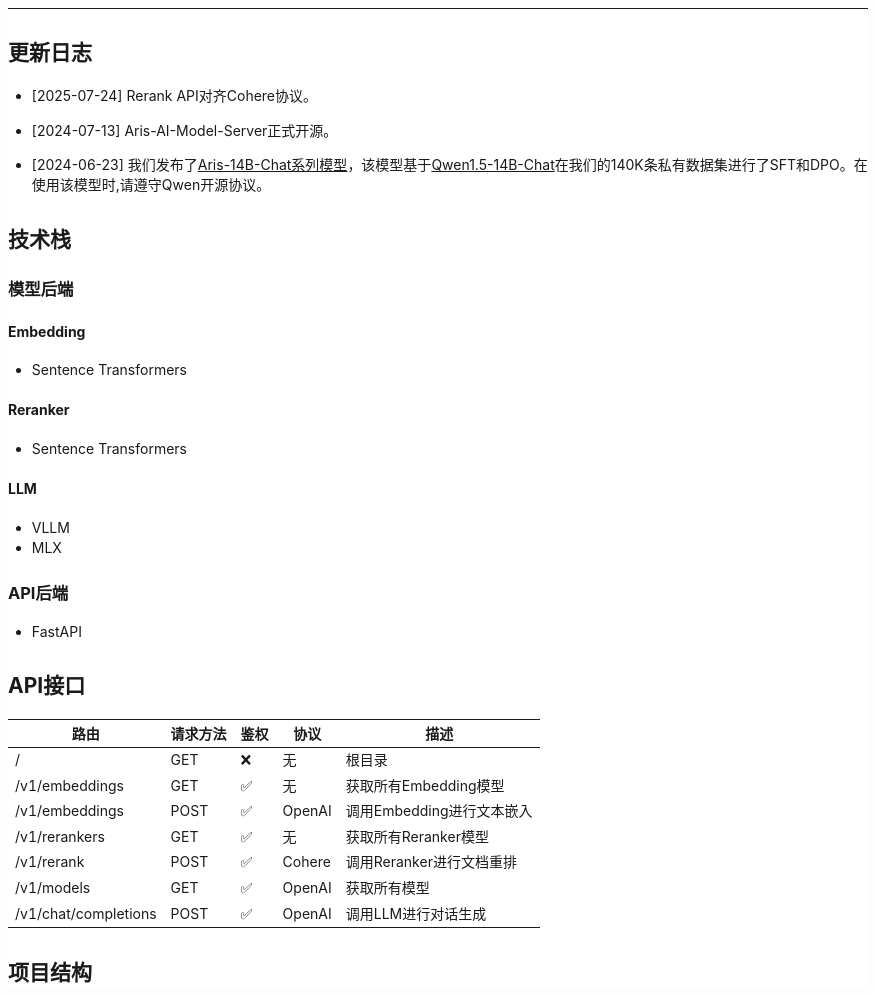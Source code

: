 
---

## 更新日志

- [2025-07-24] Rerank API对齐Cohere协议。

- [2024-07-13] Aris-AI-Model-Server正式开源。

- [2024-06-23] 我们发布了[Aris-14B-Chat系列模型](https://huggingface.co/collections/Aris-AI/aris-chat-arcturus-6642fd11069310a4467db222)，该模型基于[Qwen1.5-14B-Chat](https://huggingface.co/Qwen/Qwen1.5-14B-Chat)在我们的140K条私有数据集进行了SFT和DPO。在使用该模型时,请遵守Qwen开源协议。

## 技术栈

### 模型后端

#### Embedding

- Sentence Transformers

#### Reranker

- Sentence Transformers

#### LLM

- VLLM
- MLX

### API后端

- FastAPI

## API接口

| 路由 | 请求方法 | 鉴权 | 协议| 描述 |
| --- | --- | --- | --- | --- |
| / | GET | ❌ | 无 | 根目录 |
| /v1/embeddings | GET | ✅ | 无 | 获取所有Embedding模型 |
| /v1/embeddings | POST | ✅ | OpenAI | 调用Embedding进行文本嵌入 |
| /v1/rerankers | GET | ✅ | 无 | 获取所有Reranker模型 |
| /v1/rerank | POST | ✅ | Cohere | 调用Reranker进行文档重排 |
| /v1/models | GET | ✅ | OpenAI | 获取所有模型 |
| /v1/chat/completions | POST | ✅ | OpenAI | 调用LLM进行对话生成 |

## 项目结构
